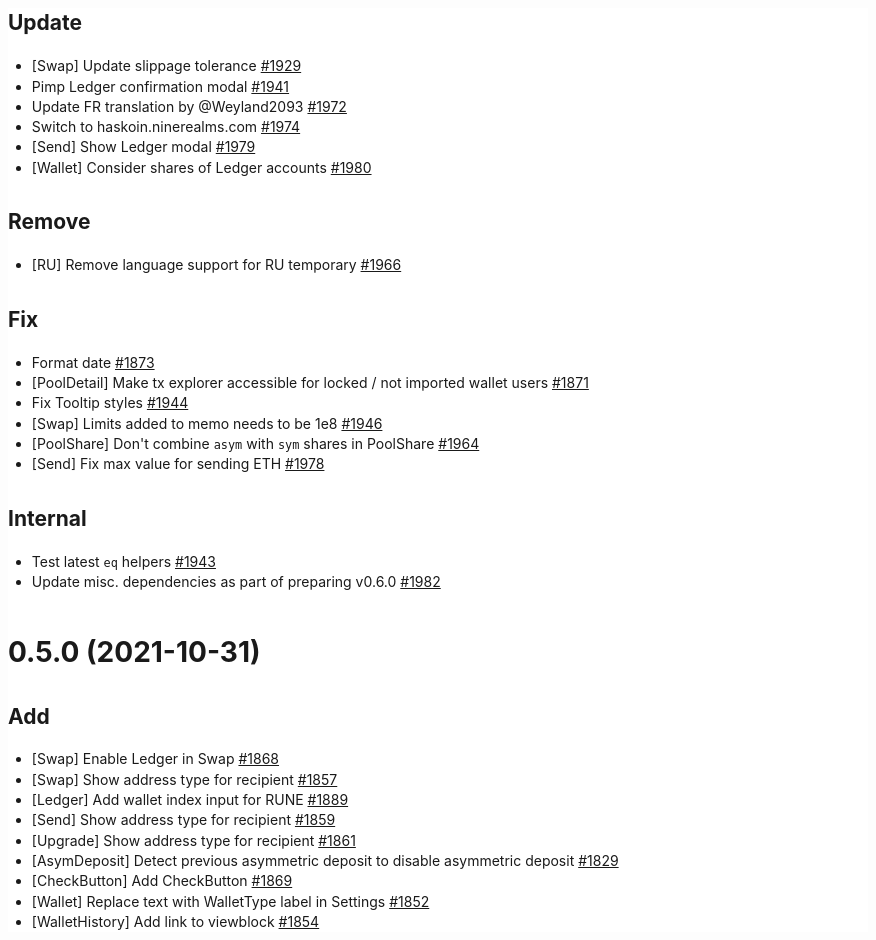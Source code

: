 ## Update

- [Swap] Update slippage tolerance [#1929](https://github.com/thorchain/asgardex-electron/issues/1929)
- Pimp Ledger confirmation modal [#1941](https://github.com/thorchain/asgardex-electron/pull/1941)
- Update FR translation by @Weyland2093 [#1972](https://github.com/thorchain/asgardex-electron/pull/1972)
- Switch to haskoin.ninerealms.com [#1974](https://github.com/thorchain/asgardex-electron/issues/1974)
- [Send] Show Ledger modal [#1979](https://github.com/thorchain/asgardex-electron/pull/1979)
- [Wallet] Consider shares of Ledger accounts [#1980](https://github.com/thorchain/asgardex-electron/issues/1980)

## Remove

- [RU] Remove language support for RU temporary [#1966](https://github.com/thorchain/asgardex-electron/issues/1966)

## Fix

- Format date [#1873](https://github.com/thorchain/asgardex-electron/issues/1873)
- [PoolDetail] Make tx explorer accessible for locked / not imported wallet users [#1871](https://github.com/thorchain/asgardex-electron/issues/1871)
- Fix Tooltip styles [#1944](https://github.com/thorchain/asgardex-electron/pull/1944)
- [Swap] Limits added to memo needs to be 1e8 [#1946](https://github.com/thorchain/asgardex-electron/issues/1946)
- [PoolShare] Don't combine `asym` with `sym` shares in PoolShare [#1964](https://github.com/thorchain/asgardex-electron/pull/1964)
- [Send] Fix max value for sending ETH [#1978](https://github.com/thorchain/asgardex-electron/pull/1978)

## Internal

- Test latest `eq` helpers [#1943](https://github.com/thorchain/asgardex-electron/pull/1943)
- Update misc. dependencies as part of preparing v0.6.0 [#1982](https://github.com/thorchain/asgardex-electron/pull/1982)

# 0.5.0 (2021-10-31)

## Add

- [Swap] Enable Ledger in Swap [#1868](https://github.com/thorchain/asgardex-electron/pull/1868)
- [Swap] Show address type for recipient [#1857](https://github.com/thorchain/asgardex-electron/pull/1857)
- [Ledger] Add wallet index input for RUNE [#1889](https://github.com/thorchain/asgardex-electron/pull/1889)
- [Send] Show address type for recipient [#1859](https://github.com/thorchain/asgardex-electron/pull/1859)
- [Upgrade] Show address type for recipient [#1861](https://github.com/thorchain/asgardex-electron/pull/1861)
- [AsymDeposit] Detect previous asymmetric deposit to disable asymmetric deposit [#1829](https://github.com/thorchain/asgardex-electron/pull/1829)
- [CheckButton] Add CheckButton [#1869](https://github.com/thorchain/asgardex-electron/pull/1869)
- [Wallet] Replace text with WalletType label in Settings [#1852](https://github.com/thorchain/asgardex-electron/pull/1852)
- [WalletHistory] Add link to viewblock [#1854](https://github.com/thorchain/asgardex-electron/pull/1854)
